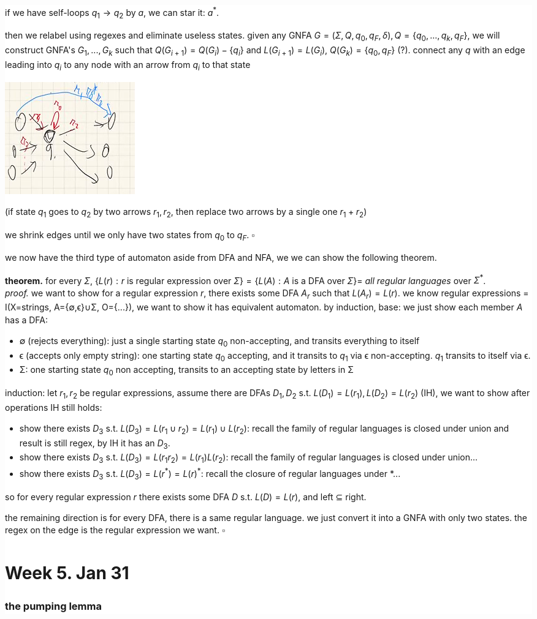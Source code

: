 if we have self-loops $q_1\rightarrow q_2$ by $a$, we can star it: $a^*$.

then we relabel using regexes and eliminate useless states. given any GNFA $G=(\Sigma,Q,q_0,q_F,\delta),Q=\{q_0,...,q_k,q_F\}$, we will construct GNFA's $G_1,...,G_k$ such that $Q(G_{i+1})=Q(G_i)-\{q_i\}$ and $L(G_{i+1})=L(G_i)$, $Q(G_k)=\{q_0,q_F\}$ (?). connect any $q$ with an edge leading into $q_i$ to any node with an arrow from $q_i$ to that state

![img](assets/w4_1.PNG)

(if state $q_1$ goes to $q_2$ by two arrows $r_1,r_2$, then replace two arrows by a single one $r_1+r_2$)

we shrink edges until we only have two states from $q_0$ to $q_F$. $\square$

we now have the third type of automaton aside from DFA and NFA, we we can show the following theorem.

__theorem.__ for every $\Sigma$, $\{L(r):r\text{ is regular expression over }\Sigma\}=\{L(A):A\text{ is a DFA over }\Sigma\}=$ _all regular languages_ over $\Sigma^*$.  
_proof._ we want to show for a regular expression $r$, there exists some DFA $A_r$ such that $L(A_r)=L(r)$. we know regular expressions = I(X=strings, A={∅,ϵ}∪Σ, O={...}), we want to show it has equivalent automaton. by induction, base: we just show each member $A$ has a DFA:
* ∅ (rejects everything): just a single starting state $q_0$ non-accepting, and transits everything to itself
* ϵ (accepts only empty string): one starting state $q_0$ accepting, and it transits to $q_1$ via ϵ non-accepting. $q_1$ transits to itself via ϵ.
* Σ: one starting state $q_0$ non accepting, transits to an accepting state by letters in Σ

induction: let $r_1,r_2$ be regular expressions, assume there are DFAs $D_1,D_2$ s.t. $L(D_1)=L(r_1),L(D_2)=L(r_2)$ (IH), we want to show after operations IH still holds:
* show there exists $D_3$ s.t. $L(D_3)=L(r_1\cup r_2)=L(r_1)\cup L(r_2)$: recall the family of regular languages is closed under union and result is still regex, by IH it has an $D_3$.
* show there exists $D_3$ s.t. $L(D_3)=L(r_1r_2)=L(r_1)L(r_2)$: recall the family of regular languages is closed under union...
* show there exists $D_3$ s.t. $L(D_3)=L(r^*)=L(r)^*$: recall the closure of regular languages under *...

so for every regular expression $r$ there exists some DFA $D$ s.t. $L(D)=L(r)$, and left ⊆ right.

the remaining direction is for every DFA, there is a same regular language. we just convert it into a GNFA with only two states. the regex on the edge is the regular expression we want. $\square$

# Week 5. Jan 31

### the pumping lemma
